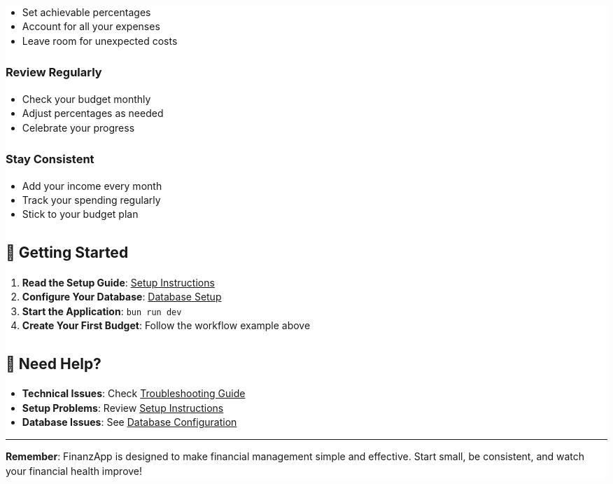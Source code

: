 - Set achievable percentages
- Account for all your expenses
- Leave room for unexpected costs

### **Review Regularly**

- Check your budget monthly
- Adjust percentages as needed
- Celebrate your progress

### **Stay Consistent**

- Add your income every month
- Track your spending regularly
- Stick to your budget plan

## 🎯 Getting Started

1. **Read the Setup Guide**: [Setup Instructions](./setup/SETUP_INSTRUCTIONS.md)
2. **Configure Your Database**: [Database Setup](./database/DATABASE_SETUP.md)
3. **Start the Application**: `bun run dev`
4. **Create Your First Budget**: Follow the workflow example above

## 🤝 Need Help?

- **Technical Issues**: Check [Troubleshooting Guide](./troubleshooting.md)
- **Setup Problems**: Review [Setup Instructions](./setup/SETUP_INSTRUCTIONS.md)
- **Database Issues**: See [Database Configuration](./database/DATABASE_SETUP.md)

---

**Remember**: FinanzApp is designed to make financial management simple and effective. Start small, be consistent, and watch your financial health improve!
